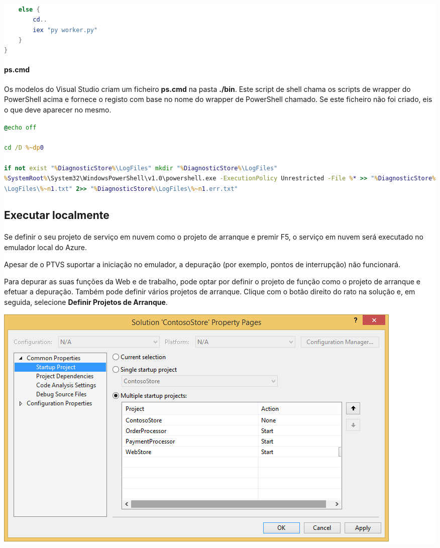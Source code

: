 ```powershell
    else {
        cd..
        iex "py worker.py"
    }
}
```

#### ps.cmd

Os modelos do Visual Studio criam um ficheiro **ps.cmd** na pasta **./bin**. Este script de shell chama os scripts de wrapper do PowerShell acima e fornece o registo com base no nome do wrapper de PowerShell chamado. Se este ficheiro não foi criado, eis o que deve aparecer no mesmo. 

```bat
@echo off

cd /D %~dp0

if not exist "%DiagnosticStore%\LogFiles" mkdir "%DiagnosticStore%\LogFiles"
%SystemRoot%\System32\WindowsPowerShell\v1.0\powershell.exe -ExecutionPolicy Unrestricted -File %* >> "%DiagnosticStore%\LogFiles\%~n1.txt" 2>> "%DiagnosticStore%\LogFiles\%~n1.err.txt"
```



## Executar localmente

Se definir o seu projeto de serviço em nuvem como o projeto de arranque e premir F5, o serviço em nuvem será executado no emulador local do Azure.

Apesar de o PTVS suportar a iniciação no emulador, a depuração (por exemplo, pontos de interrupção) não funcionará.

Para depurar as suas funções da Web e de trabalho, pode optar por definir o projeto de função como o projeto de arranque e efetuar a depuração.  Também pode definir vários projetos de arranque.  Clique com o botão direito do rato na solução e, em seguida, selecione **Definir Projetos de Arranque**.

![Propriedades do Projeto de Arranque da Solução](./media/cloud-services-python-ptvs/startup.png)
